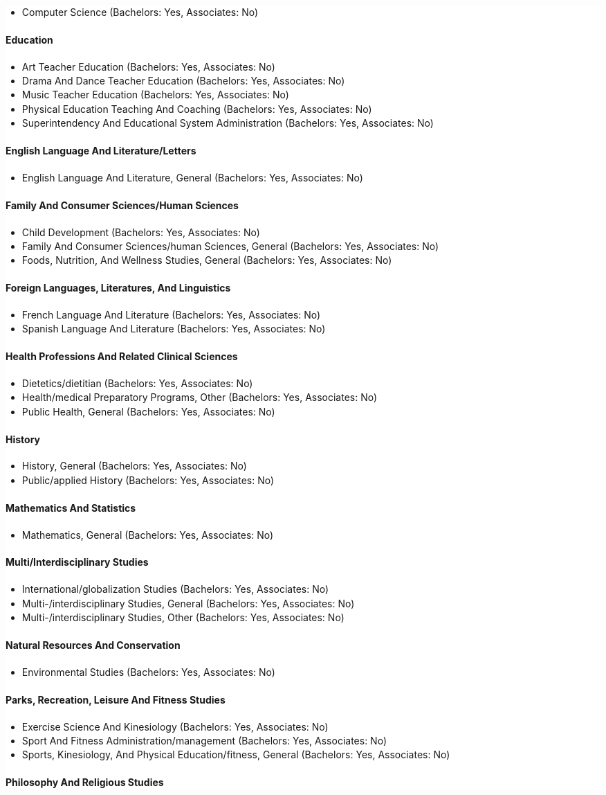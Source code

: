 - Computer Science (Bachelors: Yes, Associates: No)

#### Education

- Art Teacher Education (Bachelors: Yes, Associates: No)
- Drama And Dance Teacher Education (Bachelors: Yes, Associates: No)
- Music Teacher Education (Bachelors: Yes, Associates: No)
- Physical Education Teaching And Coaching (Bachelors: Yes, Associates: No)
- Superintendency And Educational System Administration (Bachelors: Yes, Associates: No)

#### English Language And Literature/Letters

- English Language And Literature, General (Bachelors: Yes, Associates: No)

#### Family And Consumer Sciences/Human Sciences

- Child Development (Bachelors: Yes, Associates: No)
- Family And Consumer Sciences/human Sciences, General (Bachelors: Yes, Associates: No)
- Foods, Nutrition, And Wellness Studies, General (Bachelors: Yes, Associates: No)

#### Foreign Languages, Literatures, And Linguistics

- French Language And Literature (Bachelors: Yes, Associates: No)
- Spanish Language And Literature (Bachelors: Yes, Associates: No)

#### Health Professions And Related Clinical Sciences

- Dietetics/dietitian (Bachelors: Yes, Associates: No)
- Health/medical Preparatory Programs, Other (Bachelors: Yes, Associates: No)
- Public Health, General (Bachelors: Yes, Associates: No)

#### History

- History, General (Bachelors: Yes, Associates: No)
- Public/applied History (Bachelors: Yes, Associates: No)

#### Mathematics And Statistics

- Mathematics, General (Bachelors: Yes, Associates: No)

#### Multi/Interdisciplinary Studies

- International/globalization Studies (Bachelors: Yes, Associates: No)
- Multi-/interdisciplinary Studies, General (Bachelors: Yes, Associates: No)
- Multi-/interdisciplinary Studies, Other (Bachelors: Yes, Associates: No)

#### Natural Resources And Conservation

- Environmental Studies (Bachelors: Yes, Associates: No)

#### Parks, Recreation, Leisure And Fitness Studies

- Exercise Science And Kinesiology (Bachelors: Yes, Associates: No)
- Sport And Fitness Administration/management (Bachelors: Yes, Associates: No)
- Sports, Kinesiology, And Physical Education/fitness, General (Bachelors: Yes, Associates: No)

#### Philosophy And Religious Studies
